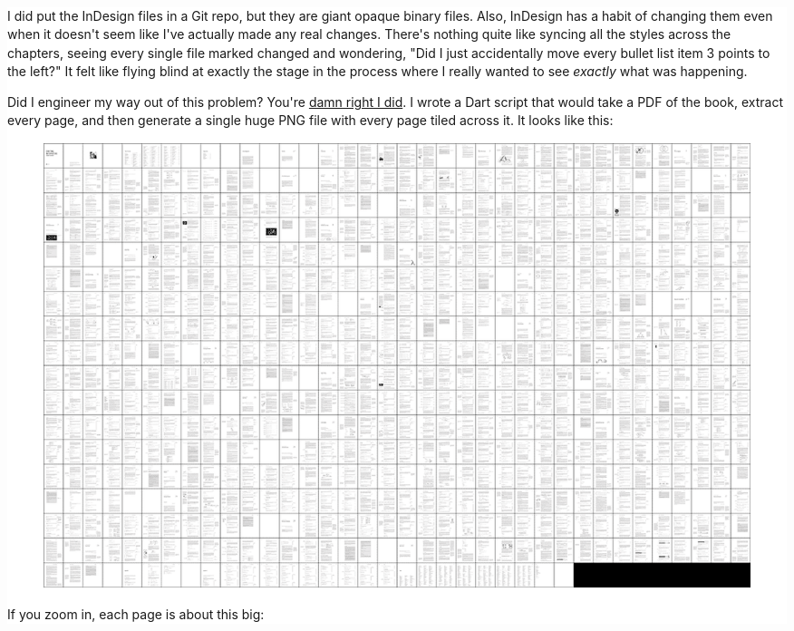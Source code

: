 I did put the InDesign files in a Git repo, but they are giant opaque binary
files. Also, InDesign has a habit of changing them even when it doesn't seem
like I've actually made any real changes. There's nothing quite like syncing all
the styles across the chapters, seeing every single file marked changed and
wondering, "Did I just accidentally move every bullet list item 3 points to the
left?" It felt like flying blind at exactly the stage in the process where I
really wanted to see *exactly* what was happening.

Did I engineer my way out of this problem? You're [damn right I did][tile]. I
wrote a Dart script that would take a PDF of the book, extract every page, and
then generate a single huge PNG file with every page tiled across it. It looks
like this:

[tile]: https://github.com/munificent/craftinginterpreters/blob/master/tool/bin/tile_pages.dart

<figure>
  <img class="framed" src="/image/2021/07/pages.png">
</figure>

If you zoom in, each page is about this big:

<figure>

[ci]: http://craftinginterpreters.com/
[done]: /2020/04/05/crafting-crafting-interpreters/
[log]: https://github.com/munificent/craftinginterpreters/blob/master/note/log.txt
[bugs]: https://github.com/munificent/craftinginterpreters/issues
[gpp]: http://gameprogrammingpatterns.com/
[gpp py]: https://github.com/munificent/game-programming-patterns/blob/master/script/format.py
[dart]: https://dart.dev/
[md]: https://pub.dev/packages/markdown
[stache]: https://pub.dev/packages/mustache_template
[gpp post]: /2014/11/03/bringing-my-web-book-to-print-and-ebook/
[xml]: https://github.com/munificent/craftinginterpreters/blob/master/tool/bin/build_xml.dart
[kari]: https://karisomerton.com/
[widows and orphans]: https://en.wikipedia.org/wiki/Widows_and_orphans
[index]: https://press.uchicago.edu/ucp/books/book/chicago/I/bo3625262.html
[mountain]: http://craftinginterpreters.com/a-map-of-the-territory.html#the-parts-of-a-language
[tiny]: https://www.youtube.com/channel/UCSMJ0iRwAhIFYSpntOEtn2g
[hauberk]: https://github.com/munificent/hauberk